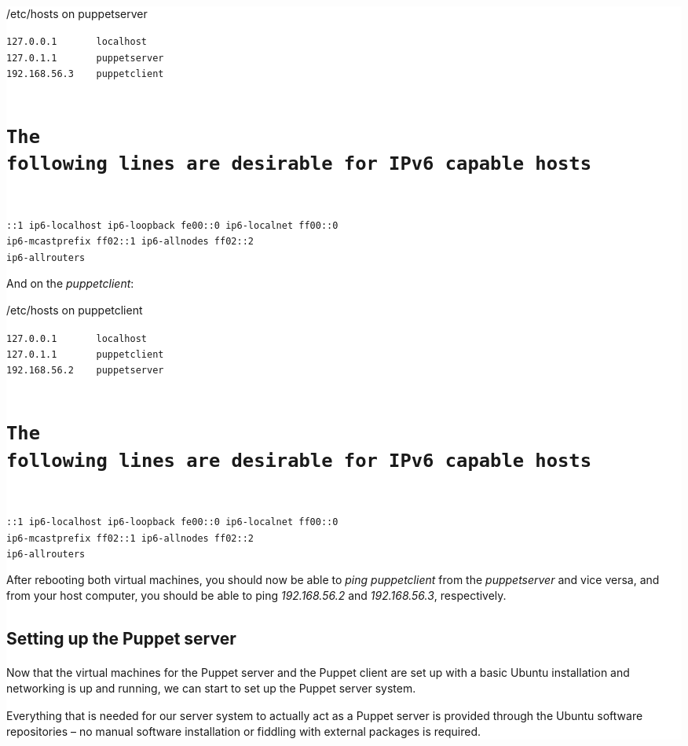 <p>
<span class="filename beforecode">/etc/hosts on puppetserver</span>
</p><pre><code>127.0.0.1       localhost
127.0.1.1       puppetserver
192.168.56.3    puppetclient

# The following lines are desirable for IPv6 capable hosts
::1     ip6-localhost ip6-loopback
fe00::0 ip6-localnet
ff00::0 ip6-mcastprefix
ff02::1 ip6-allnodes
ff02::2 ip6-allrouters</code></pre>
<p></p>

<p>
And on the <em>puppetclient</em>:
</p>

<p>
<span class="filename beforecode">/etc/hosts on puppetclient</span>
</p><pre><code>127.0.0.1       localhost
127.0.1.1       puppetclient
192.168.56.2    puppetserver

# The following lines are desirable for IPv6 capable hosts
::1     ip6-localhost ip6-loopback
fe00::0 ip6-localnet
ff00::0 ip6-mcastprefix
ff02::1 ip6-allnodes
ff02::2 ip6-allrouters</code></pre>
<p></p>

<p>
After rebooting both virtual machines, you should now be able to <em>ping puppetclient</em> from the <em>puppetserver</em> and vice versa, and from your host computer, you should be able to ping <em>192.168.56.2</em> and <em>192.168.56.3</em>, respectively.
</p>


<h2>Setting up the Puppet server</h2>

<p>
Now that the virtual machines for the Puppet server and the Puppet client are set up with a basic Ubuntu installation and networking is up and running, we can start to set up the Puppet server system.
</p>

<p>
Everything that is needed for our server system to actually act as a Puppet server is provided through the Ubuntu software repositories – no manual software installation or fiddling with external packages is required. 
</p>
